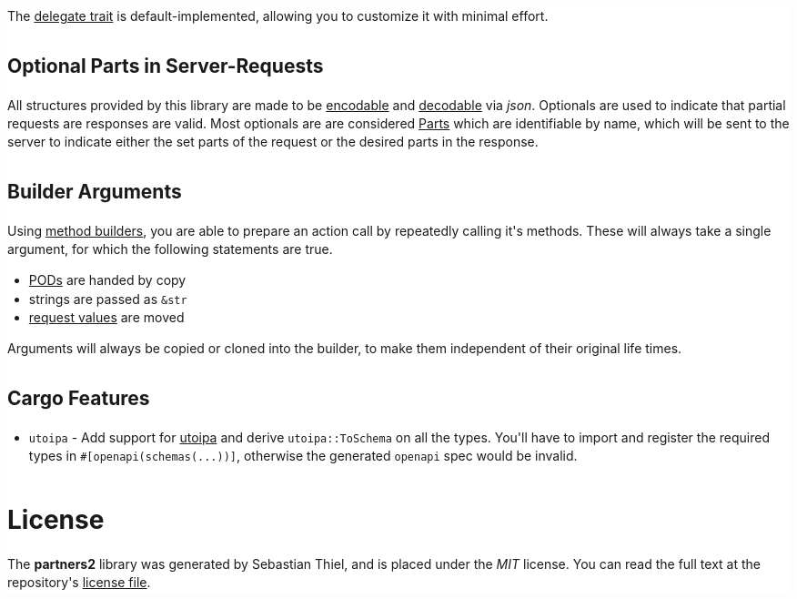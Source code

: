 The [delegate trait](https://docs.rs/google-partners2/7.0.0+20180925/google_partners2/common::Delegate) is default-implemented, allowing you to customize it with minimal effort.

## Optional Parts in Server-Requests

All structures provided by this library are made to be [encodable](https://docs.rs/google-partners2/7.0.0+20180925/google_partners2/common::RequestValue) and
[decodable](https://docs.rs/google-partners2/7.0.0+20180925/google_partners2/common::ResponseResult) via *json*. Optionals are used to indicate that partial requests are responses
are valid.
Most optionals are are considered [Parts](https://docs.rs/google-partners2/7.0.0+20180925/google_partners2/common::Part) which are identifiable by name, which will be sent to
the server to indicate either the set parts of the request or the desired parts in the response.

## Builder Arguments

Using [method builders](https://docs.rs/google-partners2/7.0.0+20180925/google_partners2/common::CallBuilder), you are able to prepare an action call by repeatedly calling it's methods.
These will always take a single argument, for which the following statements are true.

* [PODs][wiki-pod] are handed by copy
* strings are passed as `&str`
* [request values](https://docs.rs/google-partners2/7.0.0+20180925/google_partners2/common::RequestValue) are moved

Arguments will always be copied or cloned into the builder, to make them independent of their original life times.

[wiki-pod]: http://en.wikipedia.org/wiki/Plain_old_data_structure
[builder-pattern]: http://en.wikipedia.org/wiki/Builder_pattern
[google-go-api]: https://github.com/google/google-api-go-client

## Cargo Features

* `utoipa` - Add support for [utoipa](https://crates.io/crates/utoipa) and derive `utoipa::ToSchema` on all
the types. You'll have to import and register the required types in `#[openapi(schemas(...))]`, otherwise the
generated `openapi` spec would be invalid.


# License
The **partners2** library was generated by Sebastian Thiel, and is placed
under the *MIT* license.
You can read the full text at the repository's [license file][repo-license].

[repo-license]: https://github.com/Byron/google-apis-rsblob/main/LICENSE.md

